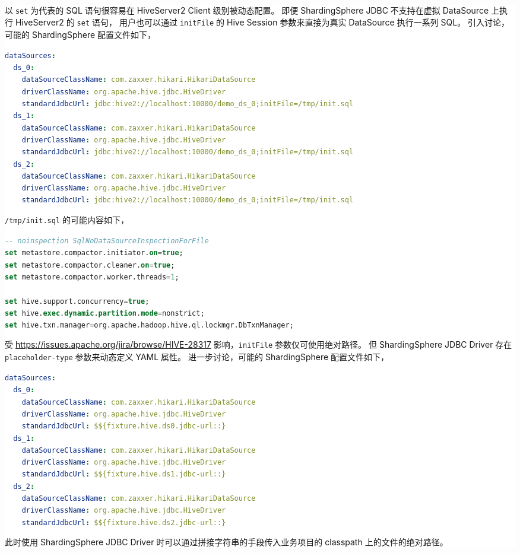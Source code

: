 以 `set` 为代表的 SQL 语句很容易在 HiveServer2 Client 级别被动态配置。
即便 ShardingSphere JDBC 不支持在虚拟 DataSource 上执行 HiveServer2 的 `set` 语句，
用户也可以通过 `initFile` 的 Hive Session 参数来直接为真实 DataSource 执行一系列 SQL。
引入讨论，可能的 ShardingSphere 配置文件如下，

```yaml
dataSources:
  ds_0:
    dataSourceClassName: com.zaxxer.hikari.HikariDataSource
    driverClassName: org.apache.hive.jdbc.HiveDriver
    standardJdbcUrl: jdbc:hive2://localhost:10000/demo_ds_0;initFile=/tmp/init.sql
  ds_1:
    dataSourceClassName: com.zaxxer.hikari.HikariDataSource
    driverClassName: org.apache.hive.jdbc.HiveDriver
    standardJdbcUrl: jdbc:hive2://localhost:10000/demo_ds_0;initFile=/tmp/init.sql
  ds_2:
    dataSourceClassName: com.zaxxer.hikari.HikariDataSource
    driverClassName: org.apache.hive.jdbc.HiveDriver
    standardJdbcUrl: jdbc:hive2://localhost:10000/demo_ds_0;initFile=/tmp/init.sql
```

`/tmp/init.sql` 的可能内容如下，

```sql
-- noinspection SqlNoDataSourceInspectionForFile
set metastore.compactor.initiator.on=true;
set metastore.compactor.cleaner.on=true;
set metastore.compactor.worker.threads=1;

set hive.support.concurrency=true;
set hive.exec.dynamic.partition.mode=nonstrict;
set hive.txn.manager=org.apache.hadoop.hive.ql.lockmgr.DbTxnManager;
```

受 https://issues.apache.org/jira/browse/HIVE-28317 影响，`initFile` 参数仅可使用绝对路径。
但 ShardingSphere JDBC Driver 存在 `placeholder-type` 参数来动态定义 YAML 属性。
进一步讨论，可能的 ShardingSphere 配置文件如下，

```yaml
dataSources:
  ds_0:
    dataSourceClassName: com.zaxxer.hikari.HikariDataSource
    driverClassName: org.apache.hive.jdbc.HiveDriver
    standardJdbcUrl: $${fixture.hive.ds0.jdbc-url::}
  ds_1:
    dataSourceClassName: com.zaxxer.hikari.HikariDataSource
    driverClassName: org.apache.hive.jdbc.HiveDriver
    standardJdbcUrl: $${fixture.hive.ds1.jdbc-url::}
  ds_2:
    dataSourceClassName: com.zaxxer.hikari.HikariDataSource
    driverClassName: org.apache.hive.jdbc.HiveDriver
    standardJdbcUrl: $${fixture.hive.ds2.jdbc-url::}
```

此时使用 ShardingSphere JDBC Driver 时可以通过拼接字符串的手段传入业务项目的 classpath 上的文件的绝对路径。
